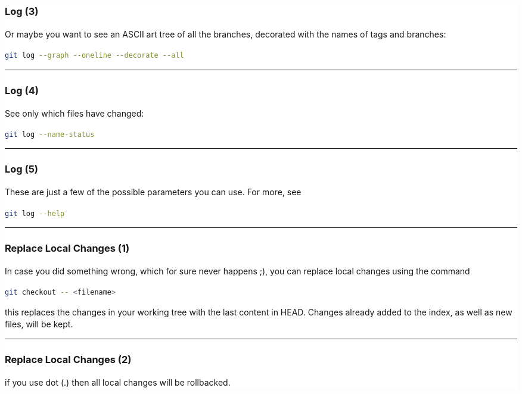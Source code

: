 
<style scoped>section{ font-size: 25px; }</style>

### Log (3)

Or maybe you want to see an ASCII art tree of all the branches, decorated with the names of tags and branches:

```bash
git log --graph --oneline --decorate --all
```

---

<style scoped>section{ font-size: 25px; }</style>

### Log (4)

See only which files have changed:

```bash
git log --name-status
```

---

<style scoped>section{ font-size: 25px; }</style>

### Log (5)

These are just a few of the possible parameters you can use. For more, see

```bash
git log --help
```

---

<style scoped>section{ font-size: 25px; }</style>

### Replace Local Changes (1)

In case you did something wrong, which for sure never happens ;), you can replace
local changes using the command

```bash
git checkout -- <filename>
```

this replaces the changes in your working tree with the last content in HEAD.
Changes already added to the index, as well as new files, will be kept.

---

<style scoped>section{ font-size: 25px; }</style>

### Replace Local Changes (2)

if you use dot (.) then all local changes will be rollbacked.
